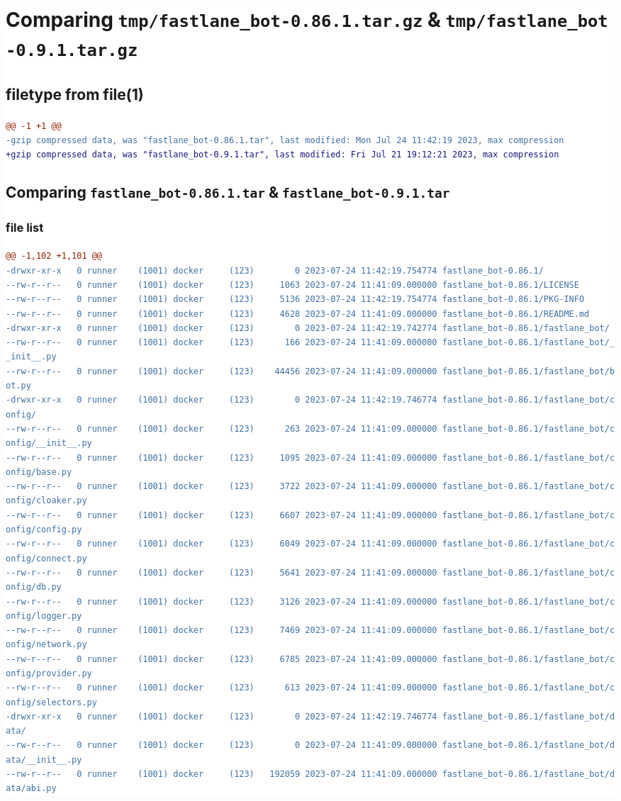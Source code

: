 # Comparing `tmp/fastlane_bot-0.86.1.tar.gz` & `tmp/fastlane_bot-0.9.1.tar.gz`

## filetype from file(1)

```diff
@@ -1 +1 @@
-gzip compressed data, was "fastlane_bot-0.86.1.tar", last modified: Mon Jul 24 11:42:19 2023, max compression
+gzip compressed data, was "fastlane_bot-0.9.1.tar", last modified: Fri Jul 21 19:12:21 2023, max compression
```

## Comparing `fastlane_bot-0.86.1.tar` & `fastlane_bot-0.9.1.tar`

### file list

```diff
@@ -1,102 +1,101 @@
-drwxr-xr-x   0 runner    (1001) docker     (123)        0 2023-07-24 11:42:19.754774 fastlane_bot-0.86.1/
--rw-r--r--   0 runner    (1001) docker     (123)     1063 2023-07-24 11:41:09.000000 fastlane_bot-0.86.1/LICENSE
--rw-r--r--   0 runner    (1001) docker     (123)     5136 2023-07-24 11:42:19.754774 fastlane_bot-0.86.1/PKG-INFO
--rw-r--r--   0 runner    (1001) docker     (123)     4628 2023-07-24 11:41:09.000000 fastlane_bot-0.86.1/README.md
-drwxr-xr-x   0 runner    (1001) docker     (123)        0 2023-07-24 11:42:19.742774 fastlane_bot-0.86.1/fastlane_bot/
--rw-r--r--   0 runner    (1001) docker     (123)      166 2023-07-24 11:41:09.000000 fastlane_bot-0.86.1/fastlane_bot/__init__.py
--rw-r--r--   0 runner    (1001) docker     (123)    44456 2023-07-24 11:41:09.000000 fastlane_bot-0.86.1/fastlane_bot/bot.py
-drwxr-xr-x   0 runner    (1001) docker     (123)        0 2023-07-24 11:42:19.746774 fastlane_bot-0.86.1/fastlane_bot/config/
--rw-r--r--   0 runner    (1001) docker     (123)      263 2023-07-24 11:41:09.000000 fastlane_bot-0.86.1/fastlane_bot/config/__init__.py
--rw-r--r--   0 runner    (1001) docker     (123)     1095 2023-07-24 11:41:09.000000 fastlane_bot-0.86.1/fastlane_bot/config/base.py
--rw-r--r--   0 runner    (1001) docker     (123)     3722 2023-07-24 11:41:09.000000 fastlane_bot-0.86.1/fastlane_bot/config/cloaker.py
--rw-r--r--   0 runner    (1001) docker     (123)     6607 2023-07-24 11:41:09.000000 fastlane_bot-0.86.1/fastlane_bot/config/config.py
--rw-r--r--   0 runner    (1001) docker     (123)     6049 2023-07-24 11:41:09.000000 fastlane_bot-0.86.1/fastlane_bot/config/connect.py
--rw-r--r--   0 runner    (1001) docker     (123)     5641 2023-07-24 11:41:09.000000 fastlane_bot-0.86.1/fastlane_bot/config/db.py
--rw-r--r--   0 runner    (1001) docker     (123)     3126 2023-07-24 11:41:09.000000 fastlane_bot-0.86.1/fastlane_bot/config/logger.py
--rw-r--r--   0 runner    (1001) docker     (123)     7469 2023-07-24 11:41:09.000000 fastlane_bot-0.86.1/fastlane_bot/config/network.py
--rw-r--r--   0 runner    (1001) docker     (123)     6785 2023-07-24 11:41:09.000000 fastlane_bot-0.86.1/fastlane_bot/config/provider.py
--rw-r--r--   0 runner    (1001) docker     (123)      613 2023-07-24 11:41:09.000000 fastlane_bot-0.86.1/fastlane_bot/config/selectors.py
-drwxr-xr-x   0 runner    (1001) docker     (123)        0 2023-07-24 11:42:19.746774 fastlane_bot-0.86.1/fastlane_bot/data/
--rw-r--r--   0 runner    (1001) docker     (123)        0 2023-07-24 11:41:09.000000 fastlane_bot-0.86.1/fastlane_bot/data/__init__.py
--rw-r--r--   0 runner    (1001) docker     (123)   192059 2023-07-24 11:41:09.000000 fastlane_bot-0.86.1/fastlane_bot/data/abi.py
```